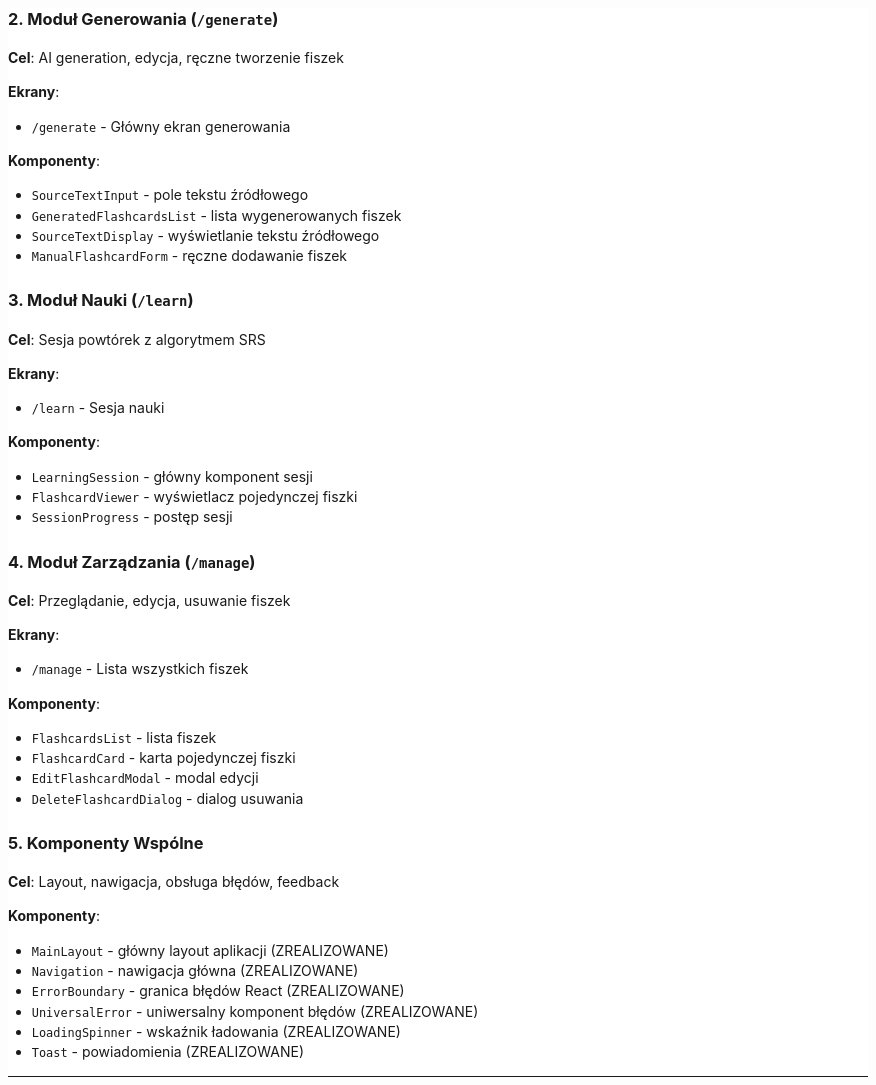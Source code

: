 ### 2. Moduł Generowania (`/generate`)

**Cel**: AI generation, edycja, ręczne tworzenie fiszek

**Ekrany**:

- `/generate` - Główny ekran generowania

**Komponenty**:

- `SourceTextInput` - pole tekstu źródłowego
- `GeneratedFlashcardsList` - lista wygenerowanych fiszek
- `SourceTextDisplay` - wyświetlanie tekstu źródłowego
- `ManualFlashcardForm` - ręczne dodawanie fiszek

### 3. Moduł Nauki (`/learn`)

**Cel**: Sesja powtórek z algorytmem SRS

**Ekrany**:

- `/learn` - Sesja nauki

**Komponenty**:

- `LearningSession` - główny komponent sesji
- `FlashcardViewer` - wyświetlacz pojedynczej fiszki
- `SessionProgress` - postęp sesji

### 4. Moduł Zarządzania (`/manage`)

**Cel**: Przeglądanie, edycja, usuwanie fiszek

**Ekrany**:

- `/manage` - Lista wszystkich fiszek

**Komponenty**:

- `FlashcardsList` - lista fiszek
- `FlashcardCard` - karta pojedynczej fiszki
- `EditFlashcardModal` - modal edycji
- `DeleteFlashcardDialog` - dialog usuwania

### 5. Komponenty Wspólne

**Cel**: Layout, nawigacja, obsługa błędów, feedback

**Komponenty**:

- `MainLayout` - główny layout aplikacji (ZREALIZOWANE)
- `Navigation` - nawigacja główna (ZREALIZOWANE)
- `ErrorBoundary` - granica błędów React (ZREALIZOWANE)
- `UniversalError` - uniwersalny komponent błędów (ZREALIZOWANE)
- `LoadingSpinner` - wskaźnik ładowania (ZREALIZOWANE)
- `Toast` - powiadomienia (ZREALIZOWANE)

---
